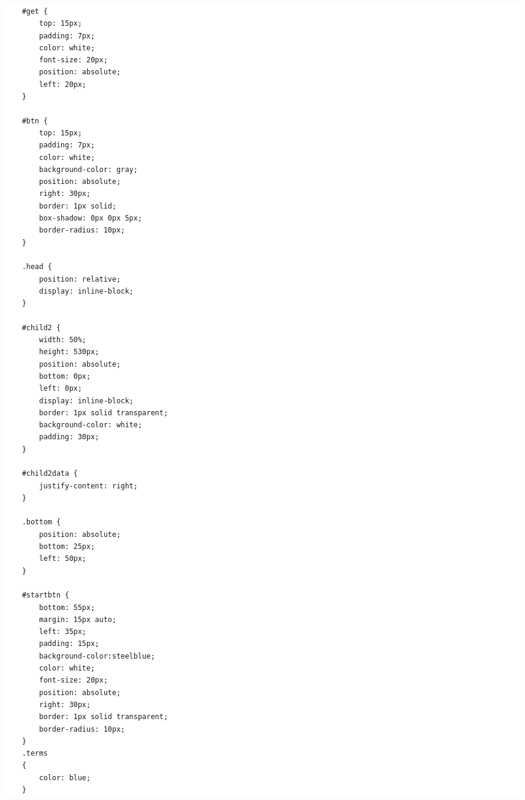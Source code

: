 
        #get {
            top: 15px;
            padding: 7px;
            color: white;
            font-size: 20px;
            position: absolute;
            left: 20px;
        }

        #btn {
            top: 15px;
            padding: 7px;
            color: white;
            background-color: gray;
            position: absolute;
            right: 30px;
            border: 1px solid;
            box-shadow: 0px 0px 5px;
            border-radius: 10px;
        }

        .head {
            position: relative;
            display: inline-block;
        }

        #child2 {
            width: 50%;
            height: 530px;
            position: absolute;
            bottom: 0px;
            left: 0px;
            display: inline-block;
            border: 1px solid transparent;
            background-color: white;
            padding: 30px;
        }

        #child2data {
            justify-content: right;
        }

        .bottom {
            position: absolute;
            bottom: 25px;
            left: 50px;
        }

        #startbtn {
            bottom: 55px;
            margin: 15px auto;
            left: 35px;
            padding: 15px;
            background-color:steelblue;
            color: white;
            font-size: 20px;
            position: absolute;
            right: 30px;
            border: 1px solid transparent;
            border-radius: 10px;
        }
        .terms
        {
            color: blue;
        }
